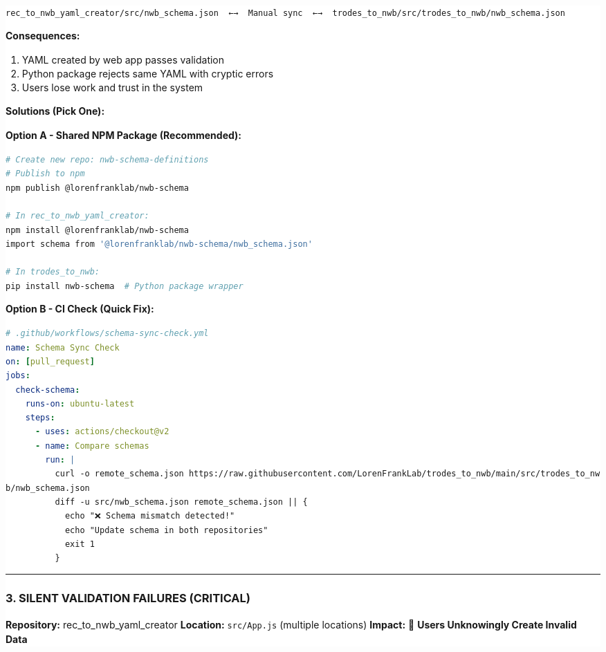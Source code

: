 ```
rec_to_nwb_yaml_creator/src/nwb_schema.json  ←→  Manual sync  ←→  trodes_to_nwb/src/trodes_to_nwb/nwb_schema.json
```

**Consequences:**

1. YAML created by web app passes validation
2. Python package rejects same YAML with cryptic errors
3. Users lose work and trust in the system

**Solutions (Pick One):**

**Option A - Shared NPM Package (Recommended):**

```bash
# Create new repo: nwb-schema-definitions
# Publish to npm
npm publish @lorenfranklab/nwb-schema

# In rec_to_nwb_yaml_creator:
npm install @lorenfranklab/nwb-schema
import schema from '@lorenfranklab/nwb-schema/nwb_schema.json'

# In trodes_to_nwb:
pip install nwb-schema  # Python package wrapper
```

**Option B - CI Check (Quick Fix):**

```yaml
# .github/workflows/schema-sync-check.yml
name: Schema Sync Check
on: [pull_request]
jobs:
  check-schema:
    runs-on: ubuntu-latest
    steps:
      - uses: actions/checkout@v2
      - name: Compare schemas
        run: |
          curl -o remote_schema.json https://raw.githubusercontent.com/LorenFrankLab/trodes_to_nwb/main/src/trodes_to_nwb/nwb_schema.json
          diff -u src/nwb_schema.json remote_schema.json || {
            echo "❌ Schema mismatch detected!"
            echo "Update schema in both repositories"
            exit 1
          }
```

---

### 3. SILENT VALIDATION FAILURES (CRITICAL)

**Repository:** rec_to_nwb_yaml_creator
**Location:** `src/App.js` (multiple locations)
**Impact:** 🔴 **Users Unknowingly Create Invalid Data**
